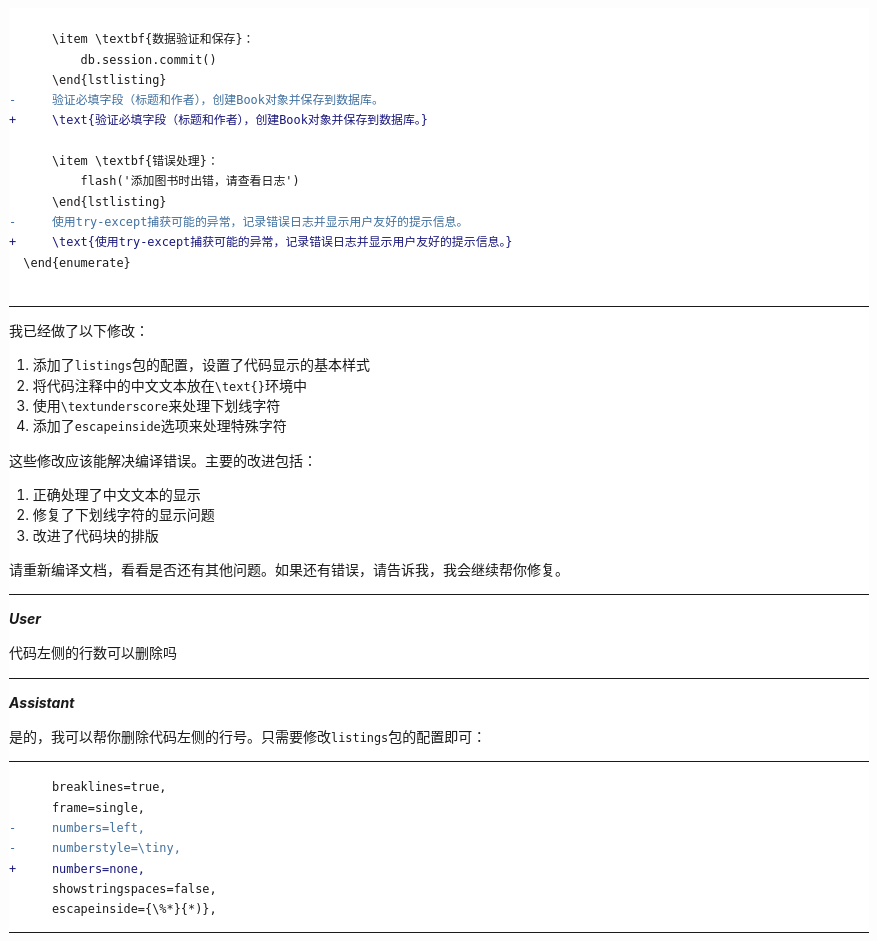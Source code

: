 ```diff
      
      \item \textbf{数据验证和保存}：
          db.session.commit()
      \end{lstlisting}
-     验证必填字段（标题和作者），创建Book对象并保存到数据库。
+     \text{验证必填字段（标题和作者），创建Book对象并保存到数据库。}
      
      \item \textbf{错误处理}：
          flash('添加图书时出错，请查看日志')
      \end{lstlisting}
-     使用try-except捕获可能的异常，记录错误日志并显示用户友好的提示信息。
+     \text{使用try-except捕获可能的异常，记录错误日志并显示用户友好的提示信息。}
  \end{enumerate}
  
```

---

我已经做了以下修改：

1. 添加了`listings`包的配置，设置了代码显示的基本样式
2. 将代码注释中的中文文本放在`\text{}`环境中
3. 使用`\textunderscore`来处理下划线字符
4. 添加了`escapeinside`选项来处理特殊字符

这些修改应该能解决编译错误。主要的改进包括：

1. 正确处理了中文文本的显示
2. 修复了下划线字符的显示问题
3. 改进了代码块的排版

请重新编译文档，看看是否还有其他问题。如果还有错误，请告诉我，我会继续帮你修复。

---

_**User**_

代码左侧的行数可以删除吗

---

_**Assistant**_

是的，我可以帮你删除代码左侧的行号。只需要修改`listings`包的配置即可：



---

```diff
      breaklines=true,
      frame=single,
-     numbers=left,
-     numberstyle=\tiny,
+     numbers=none,
      showstringspaces=false,
      escapeinside={\%*}{*)},
```

---